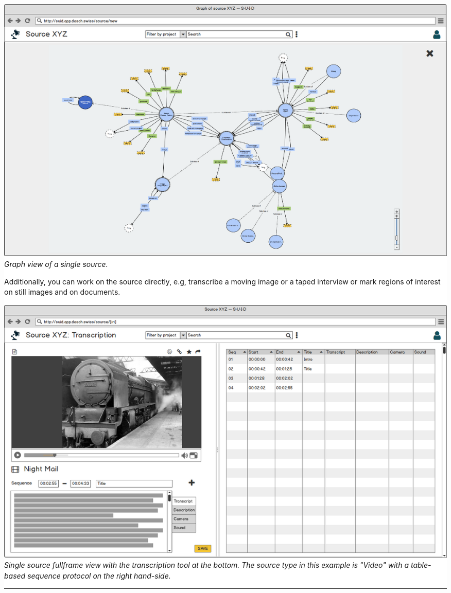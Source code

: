 ![Graph view of a single source.](../assets/images/source-graph-view.png)*Graph view of a single source.*

Additionally, you can work on the source directly, e.g, transcribe a moving image or a taped interview or mark regions of interest on still images and on documents.

![Single source fullframe view with the transcription tool at the bottom. The source type in this example is "Video" with a table-based sequence protocol on the right hand-side.](../assets/images/source-selected-fullframe.png)*Single source fullframe view with the transcription tool at the bottom. The source type in this example is "Video" with a table-based sequence protocol on the right hand-side.*

---